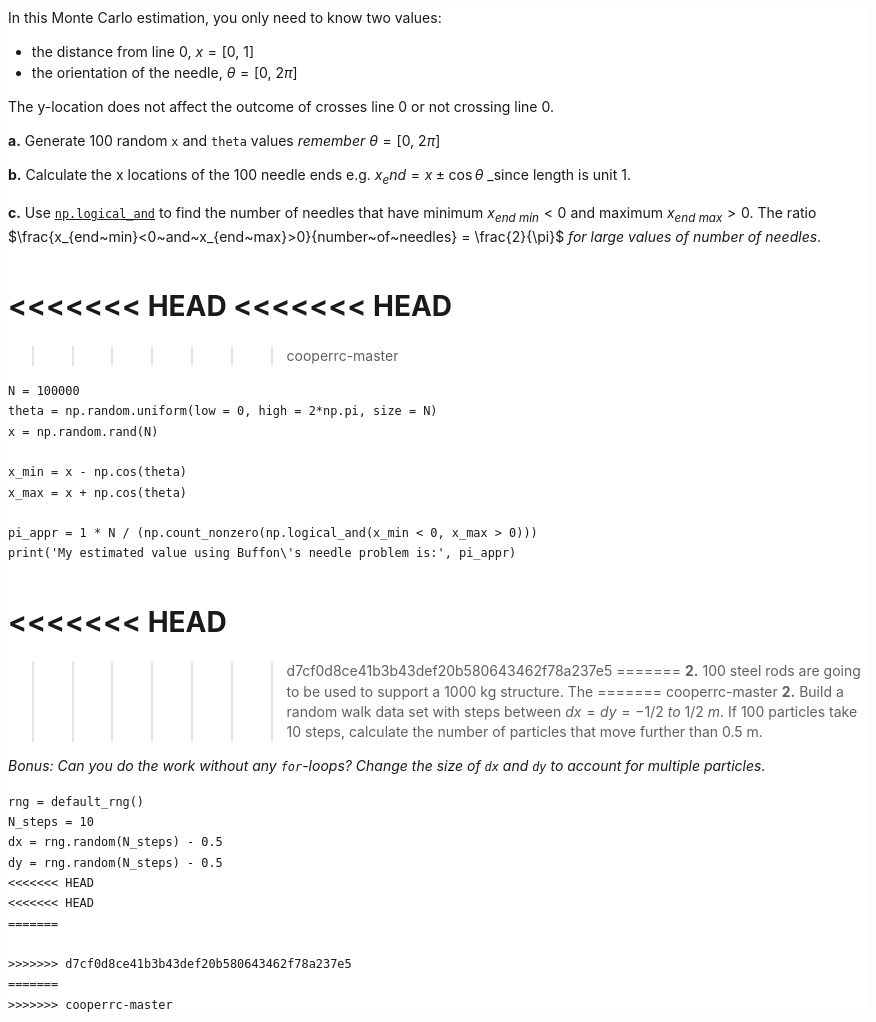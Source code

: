 In this Monte Carlo estimation, you only need to know two values:
- the distance from line 0, $x = [0,~1]$
- the orientation of the needle, $\theta = [0,~2\pi]$

The y-location does not affect the outcome of crosses line 0 or not
crossing line 0. 

__a.__ Generate 100 random `x` and `theta` values _remember_ $\theta =
[0,~2\pi]$

__b.__ Calculate the x locations of the 100 needle ends e.g. $x_end = x
\pm \cos\theta$ _since length is unit 1. 

__c.__ Use 
[`np.logical_and`](https://numpy.org/doc/stable/reference/generated/numpy.logical_and.html)
to find the number of needles that have minimum $x_{end~min}<0$ and
maximum $x_{end~max}>0$. The ratio
$\frac{x_{end~min}<0~and~x_{end~max}>0}{number~of~needles} =
\frac{2}{\pi}$ _for large values of $number~of~needles$_.

<<<<<<< HEAD
<<<<<<< HEAD
=======
>>>>>>> cooperrc-master
```{code-cell} ipython3
N = 100000
theta = np.random.uniform(low = 0, high = 2*np.pi, size = N)
x = np.random.rand(N)

x_min = x - np.cos(theta)
x_max = x + np.cos(theta)

pi_appr = 1 * N / (np.count_nonzero(np.logical_and(x_min < 0, x_max > 0)))
print('My estimated value using Buffon\'s needle problem is:', pi_appr)
```

<<<<<<< HEAD
=======
>>>>>>> d7cf0d8ce41b3b43def20b580643462f78a237e5
=======
__2.__ 100 steel rods are going to be used to support a 1000 kg structure. The
=======
>>>>>>> cooperrc-master
__2.__ Build a random walk data set with steps between $dx = dy =
-1/2~to~1/2~m$. If 100 particles take 10 steps, calculate the number of
particles that move further than 0.5 m. 

_Bonus: Can you do the work without any `for`-loops? Change the size of
`dx` and `dy` to account for multiple particles._

```{code-cell} ipython3
rng = default_rng()
N_steps = 10
dx = rng.random(N_steps) - 0.5
dy = rng.random(N_steps) - 0.5
<<<<<<< HEAD
<<<<<<< HEAD
=======

>>>>>>> d7cf0d8ce41b3b43def20b580643462f78a237e5
=======
>>>>>>> cooperrc-master
```
